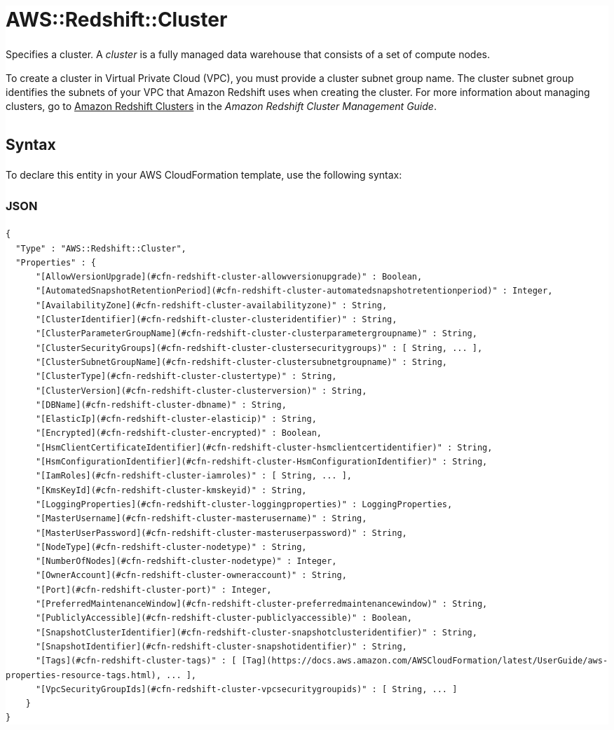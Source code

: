 # AWS::Redshift::Cluster<a name="aws-resource-redshift-cluster"></a>

Specifies a cluster\. A *cluster* is a fully managed data warehouse that consists of a set of compute nodes\.

To create a cluster in Virtual Private Cloud \(VPC\), you must provide a cluster subnet group name\. The cluster subnet group identifies the subnets of your VPC that Amazon Redshift uses when creating the cluster\. For more information about managing clusters, go to [Amazon Redshift Clusters](https://docs.aws.amazon.com/redshift/latest/mgmt/working-with-clusters.html) in the *Amazon Redshift Cluster Management Guide*\.

## Syntax<a name="aws-resource-redshift-cluster-syntax"></a>

To declare this entity in your AWS CloudFormation template, use the following syntax:

### JSON<a name="aws-resource-redshift-cluster-syntax.json"></a>

```
{
  "Type" : "AWS::Redshift::Cluster",
  "Properties" : {
      "[AllowVersionUpgrade](#cfn-redshift-cluster-allowversionupgrade)" : Boolean,
      "[AutomatedSnapshotRetentionPeriod](#cfn-redshift-cluster-automatedsnapshotretentionperiod)" : Integer,
      "[AvailabilityZone](#cfn-redshift-cluster-availabilityzone)" : String,
      "[ClusterIdentifier](#cfn-redshift-cluster-clusteridentifier)" : String,
      "[ClusterParameterGroupName](#cfn-redshift-cluster-clusterparametergroupname)" : String,
      "[ClusterSecurityGroups](#cfn-redshift-cluster-clustersecuritygroups)" : [ String, ... ],
      "[ClusterSubnetGroupName](#cfn-redshift-cluster-clustersubnetgroupname)" : String,
      "[ClusterType](#cfn-redshift-cluster-clustertype)" : String,
      "[ClusterVersion](#cfn-redshift-cluster-clusterversion)" : String,
      "[DBName](#cfn-redshift-cluster-dbname)" : String,
      "[ElasticIp](#cfn-redshift-cluster-elasticip)" : String,
      "[Encrypted](#cfn-redshift-cluster-encrypted)" : Boolean,
      "[HsmClientCertificateIdentifier](#cfn-redshift-cluster-hsmclientcertidentifier)" : String,
      "[HsmConfigurationIdentifier](#cfn-redshift-cluster-HsmConfigurationIdentifier)" : String,
      "[IamRoles](#cfn-redshift-cluster-iamroles)" : [ String, ... ],
      "[KmsKeyId](#cfn-redshift-cluster-kmskeyid)" : String,
      "[LoggingProperties](#cfn-redshift-cluster-loggingproperties)" : LoggingProperties,
      "[MasterUsername](#cfn-redshift-cluster-masterusername)" : String,
      "[MasterUserPassword](#cfn-redshift-cluster-masteruserpassword)" : String,
      "[NodeType](#cfn-redshift-cluster-nodetype)" : String,
      "[NumberOfNodes](#cfn-redshift-cluster-nodetype)" : Integer,
      "[OwnerAccount](#cfn-redshift-cluster-owneraccount)" : String,
      "[Port](#cfn-redshift-cluster-port)" : Integer,
      "[PreferredMaintenanceWindow](#cfn-redshift-cluster-preferredmaintenancewindow)" : String,
      "[PubliclyAccessible](#cfn-redshift-cluster-publiclyaccessible)" : Boolean,
      "[SnapshotClusterIdentifier](#cfn-redshift-cluster-snapshotclusteridentifier)" : String,
      "[SnapshotIdentifier](#cfn-redshift-cluster-snapshotidentifier)" : String,
      "[Tags](#cfn-redshift-cluster-tags)" : [ [Tag](https://docs.aws.amazon.com/AWSCloudFormation/latest/UserGuide/aws-properties-resource-tags.html), ... ],
      "[VpcSecurityGroupIds](#cfn-redshift-cluster-vpcsecuritygroupids)" : [ String, ... ]
    }
}
```
